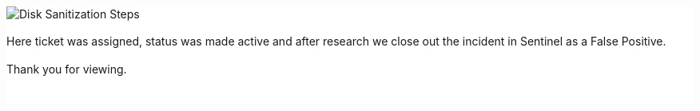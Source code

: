 <p>
<img src="https://i.imgur.com/h64y7gL.png" width="80%" alt="Disk Sanitization Steps"/>
</p>
<p>
 Here ticket was assigned, status was made active and after research we close out the incident in Sentinel as a False Positive. 
</p>                 
 
 
      
 Thank you for viewing. 
</p>
<br />
